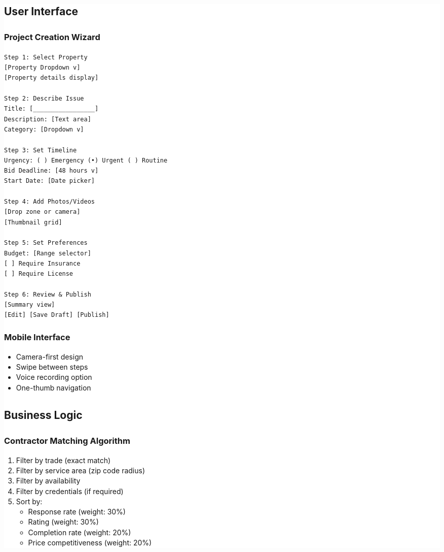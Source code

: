 ## User Interface

### Project Creation Wizard
```
Step 1: Select Property
[Property Dropdown v]
[Property details display]

Step 2: Describe Issue
Title: [_________________]
Description: [Text area]
Category: [Dropdown v]

Step 3: Set Timeline
Urgency: ( ) Emergency (•) Urgent ( ) Routine
Bid Deadline: [48 hours v]
Start Date: [Date picker]

Step 4: Add Photos/Videos
[Drop zone or camera]
[Thumbnail grid]

Step 5: Set Preferences
Budget: [Range selector]
[ ] Require Insurance
[ ] Require License

Step 6: Review & Publish
[Summary view]
[Edit] [Save Draft] [Publish]
```

### Mobile Interface
- Camera-first design
- Swipe between steps
- Voice recording option
- One-thumb navigation

## Business Logic

### Contractor Matching Algorithm
1. Filter by trade (exact match)
2. Filter by service area (zip code radius)
3. Filter by availability
4. Filter by credentials (if required)
5. Sort by:
   - Response rate (weight: 30%)
   - Rating (weight: 30%)
   - Completion rate (weight: 20%)
   - Price competitiveness (weight: 20%)
